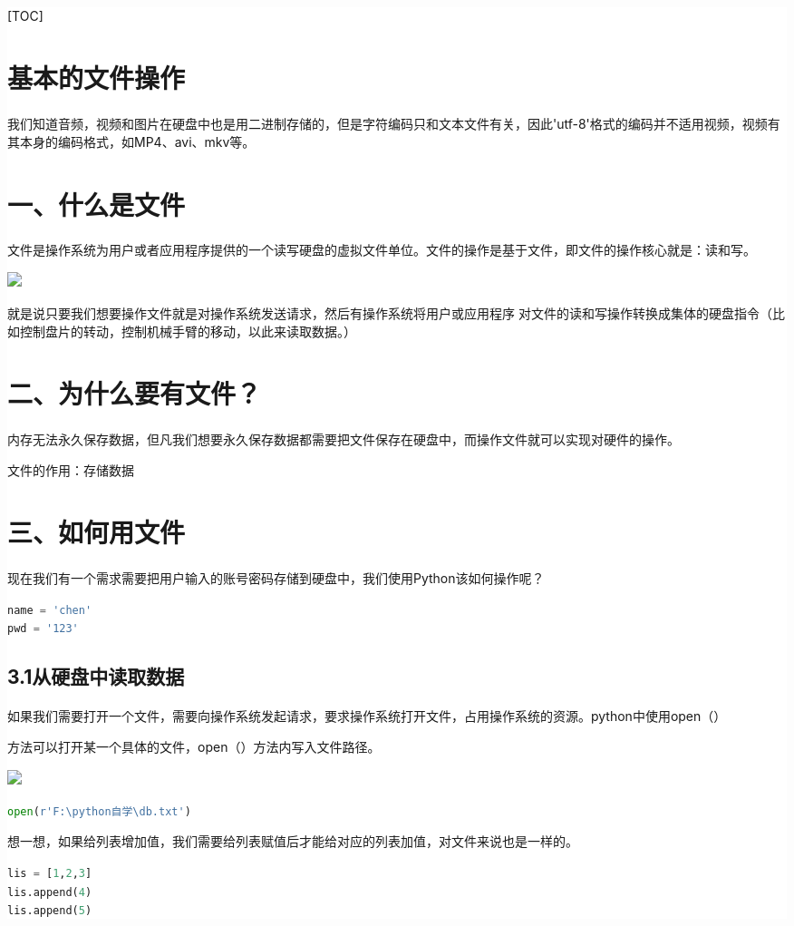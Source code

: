 [TOC]



# 基本的文件操作

我们知道音频，视频和图片在硬盘中也是用二进制存储的，但是字符编码只和文本文件有关，因此'utf-8'格式的编码并不适用视频，视频有其本身的编码格式，如MP4、avi、mkv等。

# 一、什么是文件

文件是操作系统为用户或者应用程序提供的一个读写硬盘的虚拟文件单位。文件的操作是基于文件，即文件的操作核心就是：读和写。

![](https://img2018.cnblogs.com/blog/1739658/201907/1739658-20190731185558006-1886327622.jpg)

就是说只要我们想要操作文件就是对操作系统发送请求，然后有操作系统将用户或应用程序 对文件的读和写操作转换成集体的硬盘指令（比如控制盘片的转动，控制机械手臂的移动，以此来读取数据。）

# 二、为什么要有文件？

内存无法永久保存数据，但凡我们想要永久保存数据都需要把文件保存在硬盘中，而操作文件就可以实现对硬件的操作。

文件的作用：存储数据

# 三、如何用文件

现在我们有一个需求需要把用户输入的账号密码存储到硬盘中，我们使用Python该如何操作呢？

```python
name = 'chen'
pwd = '123'

```

## 3.1从硬盘中读取数据

如果我们需要打开一个文件，需要向操作系统发起请求，要求操作系统打开文件，占用操作系统的资源。python中使用open（）

方法可以打开某一个具体的文件，open（）方法内写入文件路径。

![](https://img2018.cnblogs.com/blog/1739658/201907/1739658-20190731185558006-1886327622.jpg)



```python
open(r'F:\python自学\db.txt')
```

想一想，如果给列表增加值，我们需要给列表赋值后才能给对应的列表加值，对文件来说也是一样的。

```python
lis = [1,2,3]
lis.append(4)
lis.append(5)

```
